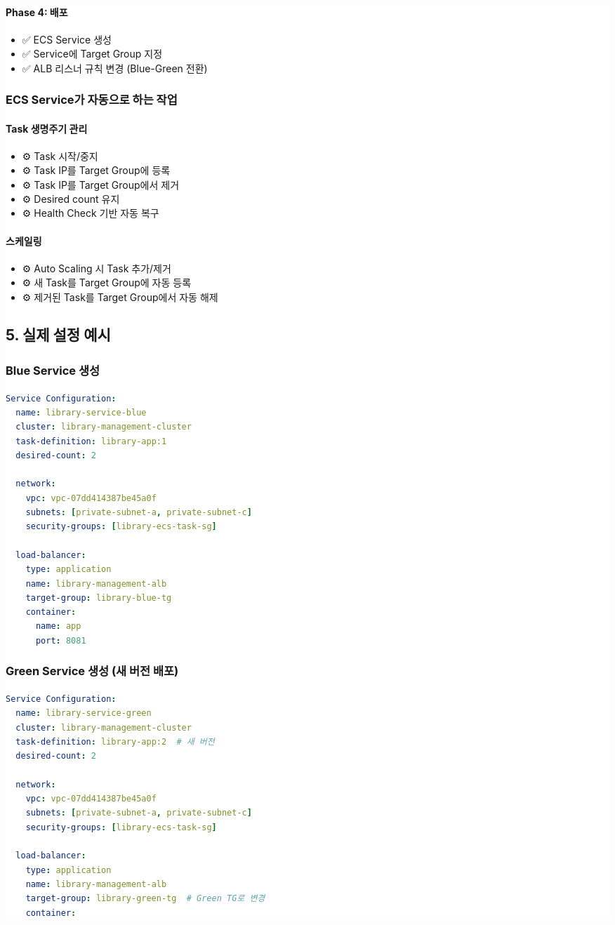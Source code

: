 #### Phase 4: 배포
- ✅ ECS Service 생성
- ✅ Service에 Target Group 지정
- ✅ ALB 리스너 규칙 변경 (Blue-Green 전환)

### ECS Service가 자동으로 하는 작업

#### Task 생명주기 관리
- ⚙️ Task 시작/중지
- ⚙️ Task IP를 Target Group에 등록
- ⚙️ Task IP를 Target Group에서 제거
- ⚙️ Desired count 유지
- ⚙️ Health Check 기반 자동 복구

#### 스케일링
- ⚙️ Auto Scaling 시 Task 추가/제거
- ⚙️ 새 Task를 Target Group에 자동 등록
- ⚙️ 제거된 Task를 Target Group에서 자동 해제

## 5. 실제 설정 예시

### Blue Service 생성

```yaml
Service Configuration:
  name: library-service-blue
  cluster: library-management-cluster
  task-definition: library-app:1
  desired-count: 2
  
  network:
    vpc: vpc-07dd414387be45a0f
    subnets: [private-subnet-a, private-subnet-c]
    security-groups: [library-ecs-task-sg]
  
  load-balancer:
    type: application
    name: library-management-alb
    target-group: library-blue-tg
    container:
      name: app
      port: 8081
```

### Green Service 생성 (새 버전 배포)

```yaml
Service Configuration:
  name: library-service-green
  cluster: library-management-cluster
  task-definition: library-app:2  # 새 버전
  desired-count: 2
  
  network:
    vpc: vpc-07dd414387be45a0f
    subnets: [private-subnet-a, private-subnet-c]
    security-groups: [library-ecs-task-sg]
  
  load-balancer:
    type: application
    name: library-management-alb
    target-group: library-green-tg  # Green TG로 변경
    container:
```